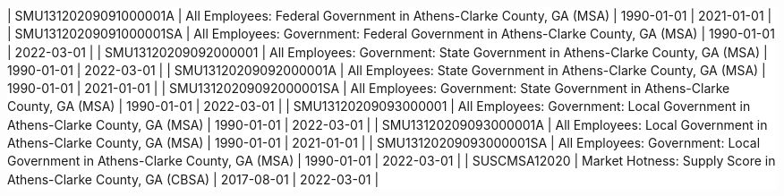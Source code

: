 | SMU13120209091000001A     | All Employees: Federal Government in Athens-Clarke County, GA (MSA)                                         | 1990-01-01          | 2021-01-01        |
| SMU13120209091000001SA    | All Employees: Government: Federal Government in Athens-Clarke County, GA (MSA)                             | 1990-01-01          | 2022-03-01        |
| SMU13120209092000001      | All Employees: Government: State Government in Athens-Clarke County, GA (MSA)                               | 1990-01-01          | 2022-03-01        |
| SMU13120209092000001A     | All Employees: State Government in Athens-Clarke County, GA (MSA)                                           | 1990-01-01          | 2021-01-01        |
| SMU13120209092000001SA    | All Employees: Government: State Government in Athens-Clarke County, GA (MSA)                               | 1990-01-01          | 2022-03-01        |
| SMU13120209093000001      | All Employees: Government: Local Government in Athens-Clarke County, GA (MSA)                               | 1990-01-01          | 2022-03-01        |
| SMU13120209093000001A     | All Employees: Local Government in Athens-Clarke County, GA (MSA)                                           | 1990-01-01          | 2021-01-01        |
| SMU13120209093000001SA    | All Employees: Government: Local Government in Athens-Clarke County, GA (MSA)                               | 1990-01-01          | 2022-03-01        |
| SUSCMSA12020              | Market Hotness: Supply Score in Athens-Clarke County, GA (CBSA)                                             | 2017-08-01          | 2022-03-01        |